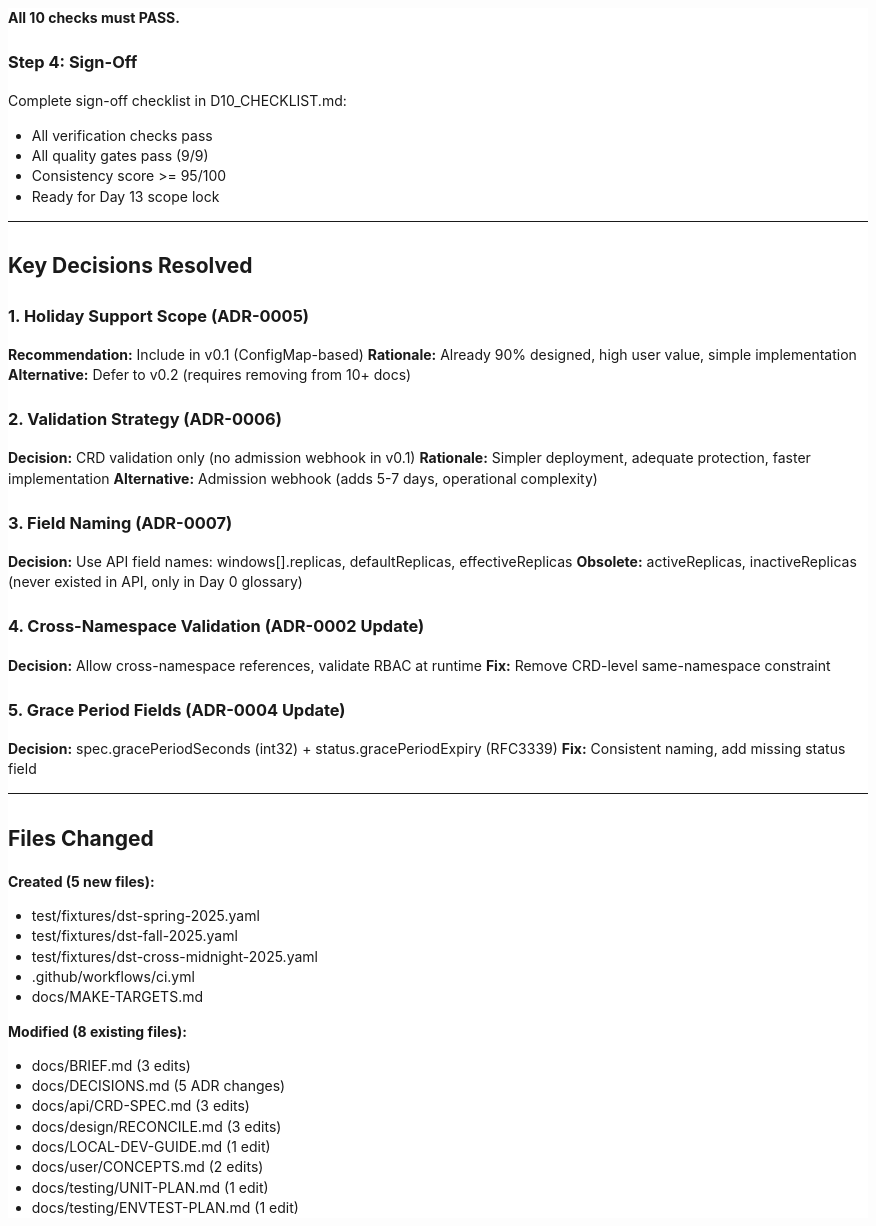 **All 10 checks must PASS.**

### Step 4: Sign-Off
Complete sign-off checklist in D10_CHECKLIST.md:
- All verification checks pass
- All quality gates pass (9/9)
- Consistency score >= 95/100
- Ready for Day 13 scope lock

---

## Key Decisions Resolved

### 1. Holiday Support Scope (ADR-0005)
**Recommendation:** Include in v0.1 (ConfigMap-based)
**Rationale:** Already 90% designed, high user value, simple implementation
**Alternative:** Defer to v0.2 (requires removing from 10+ docs)

### 2. Validation Strategy (ADR-0006)
**Decision:** CRD validation only (no admission webhook in v0.1)
**Rationale:** Simpler deployment, adequate protection, faster implementation
**Alternative:** Admission webhook (adds 5-7 days, operational complexity)

### 3. Field Naming (ADR-0007)
**Decision:** Use API field names: windows[].replicas, defaultReplicas, effectiveReplicas
**Obsolete:** activeReplicas, inactiveReplicas (never existed in API, only in Day 0 glossary)

### 4. Cross-Namespace Validation (ADR-0002 Update)
**Decision:** Allow cross-namespace references, validate RBAC at runtime
**Fix:** Remove CRD-level same-namespace constraint

### 5. Grace Period Fields (ADR-0004 Update)
**Decision:** spec.gracePeriodSeconds (int32) + status.gracePeriodExpiry (RFC3339)
**Fix:** Consistent naming, add missing status field

---

## Files Changed

**Created (5 new files):**
- test/fixtures/dst-spring-2025.yaml
- test/fixtures/dst-fall-2025.yaml
- test/fixtures/dst-cross-midnight-2025.yaml
- .github/workflows/ci.yml
- docs/MAKE-TARGETS.md

**Modified (8 existing files):**
- docs/BRIEF.md (3 edits)
- docs/DECISIONS.md (5 ADR changes)
- docs/api/CRD-SPEC.md (3 edits)
- docs/design/RECONCILE.md (3 edits)
- docs/LOCAL-DEV-GUIDE.md (1 edit)
- docs/user/CONCEPTS.md (2 edits)
- docs/testing/UNIT-PLAN.md (1 edit)
- docs/testing/ENVTEST-PLAN.md (1 edit)
